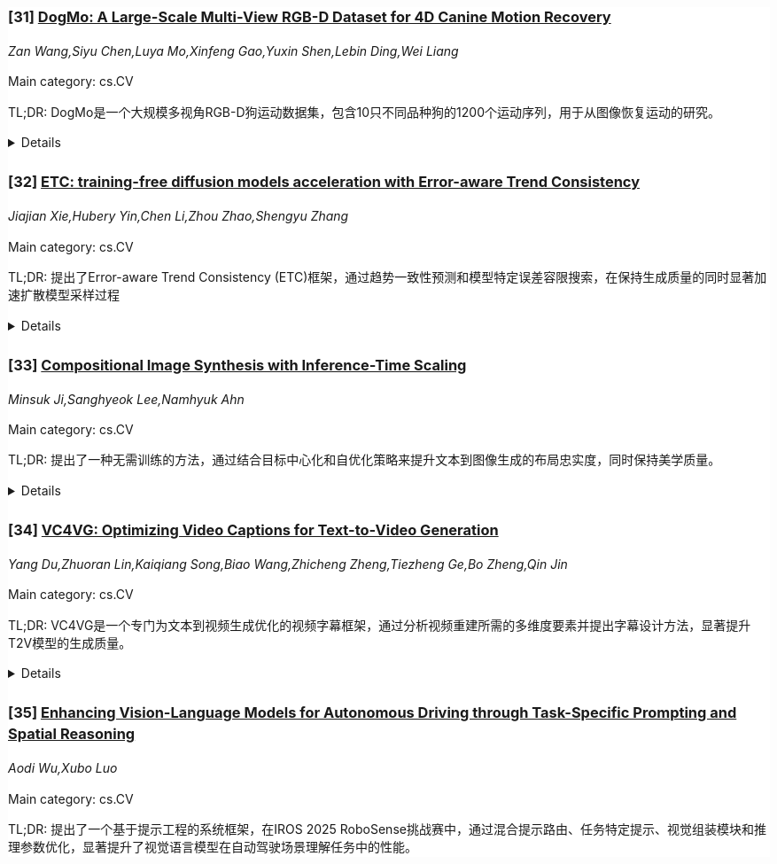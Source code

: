 
### [31] [DogMo: A Large-Scale Multi-View RGB-D Dataset for 4D Canine Motion Recovery](https://arxiv.org/abs/2510.24117)
*Zan Wang,Siyu Chen,Luya Mo,Xinfeng Gao,Yuxin Shen,Lebin Ding,Wei Liang*

Main category: cs.CV

TL;DR: DogMo是一个大规模多视角RGB-D狗运动数据集，包含10只不同品种狗的1200个运动序列，用于从图像恢复运动的研究。


<details><summary>Details</summary></details>


### [32] [ETC: training-free diffusion models acceleration with Error-aware Trend Consistency](https://arxiv.org/abs/2510.24129)
*Jiajian Xie,Hubery Yin,Chen Li,Zhou Zhao,Shengyu Zhang*

Main category: cs.CV

TL;DR: 提出了Error-aware Trend Consistency (ETC)框架，通过趋势一致性预测和模型特定误差容限搜索，在保持生成质量的同时显著加速扩散模型采样过程


<details><summary>Details</summary></details>


### [33] [Compositional Image Synthesis with Inference-Time Scaling](https://arxiv.org/abs/2510.24133)
*Minsuk Ji,Sanghyeok Lee,Namhyuk Ahn*

Main category: cs.CV

TL;DR: 提出了一种无需训练的方法，通过结合目标中心化和自优化策略来提升文本到图像生成的布局忠实度，同时保持美学质量。


<details><summary>Details</summary></details>


### [34] [VC4VG: Optimizing Video Captions for Text-to-Video Generation](https://arxiv.org/abs/2510.24134)
*Yang Du,Zhuoran Lin,Kaiqiang Song,Biao Wang,Zhicheng Zheng,Tiezheng Ge,Bo Zheng,Qin Jin*

Main category: cs.CV

TL;DR: VC4VG是一个专门为文本到视频生成优化的视频字幕框架，通过分析视频重建所需的多维度要素并提出字幕设计方法，显著提升T2V模型的生成质量。


<details><summary>Details</summary></details>


### [35] [Enhancing Vision-Language Models for Autonomous Driving through Task-Specific Prompting and Spatial Reasoning](https://arxiv.org/abs/2510.24152)
*Aodi Wu,Xubo Luo*

Main category: cs.CV

TL;DR: 提出了一个基于提示工程的系统框架，在IROS 2025 RoboSense挑战赛中，通过混合提示路由、任务特定提示、视觉组装模块和推理参数优化，显著提升了视觉语言模型在自动驾驶场景理解任务中的性能。
